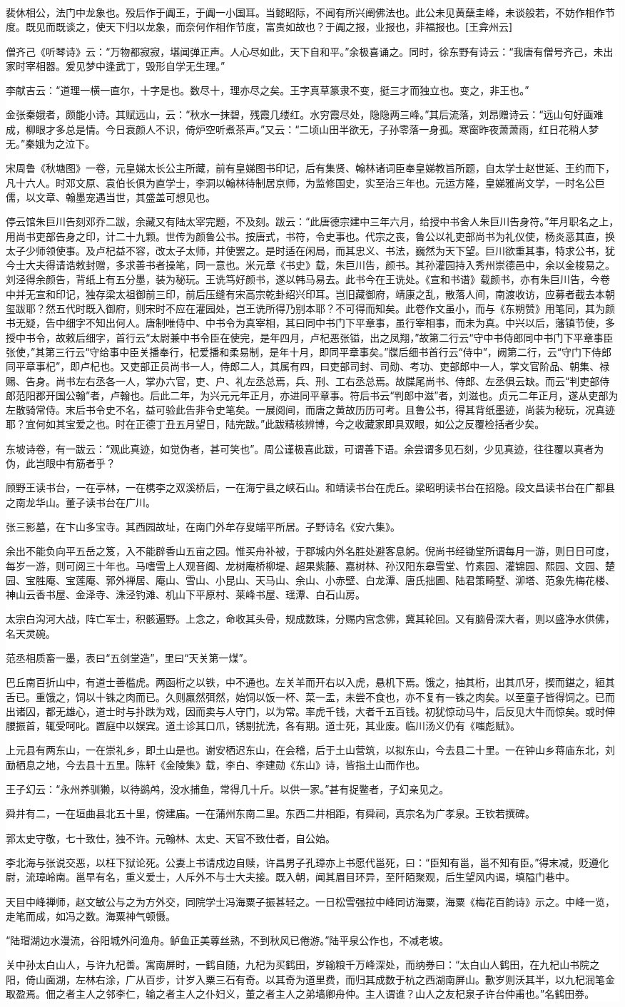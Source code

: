 裴休相公，法门中龙象也。殁后作于阗王，于阗一小国耳。当懿昭际，不闻有所兴阐佛法也。此公未见黄蘖圭峰，未谈般若，不妨作相作节度。既见而既谈之，使天下归以龙象，而奈何作相作节度，富贵如故也？于阗之报，业报也，非福报也。[王弇州云]  

僧齐己《听琴诗》云：“万物都寂寂，堪闻弹正声。人心尽如此，天下自和平。”余极喜诵之。同时，徐东野有诗云：“我唐有僧号齐己，未出家时宰相器。爰见梦中逢武丁，毁形自学无生理。”  

李献吉云：“道理一横一直尔，十字是也。数尽十，理亦尽之矣。王字真草篆隶不变，挺三才而独立也。变之，非王也。”  

金张秦娥者，颇能小诗。其赋远山，云：“秋水一抹碧，残霞几缕红。水穷霞尽处，隐隐两三峰。”其后流落，刘昂赠诗云：“远山句好画难成，柳眼才多总是情。今日衰颜人不识，倚炉空听煮茶声。”又云：“二顷山田半欲无，子孙零落一身孤。寒窗昨夜萧萧雨，红日花稍人梦无。”秦娥为之泣下。  

宋周鲁《秋塘图》一卷，元皇娣太长公主所藏，前有皇娣图书印记，后有集贤、翰林诸词臣奉皇娣教旨所题，自太学士赵世延、王约而下，凡十六人。时邓文原、袁伯长俱为直学士，李洞以翰林待制居京师，为监修国史，实至治三年也。元运方隆，皇娣雅尚文学，一时名公巨儒，以文章、翰墨宠遇当世，其盛盖可想见也。  

停云馆朱巨川告刻邓乔二跋，余藏又有陆太宰完题，不及刻。跋云：“此唐德宗建中三年六月，给授中书舍人朱巨川告身符。”年月职名之上，用尚书吏部告身之印，计二十九颗。世传为颜鲁公书。按唐式，书符，令史事也。代宗之丧，鲁公以礼吏部尚书为礼仪使，杨炎恶其直，换太子少师领使事。及卢杞益不容，改太子太师，并使罢之。是时适在闲局，而其忠义、书法，巍然为天下望。巨川欲重其事，特求公书，犹今士大夫得请诰敕封赠，多求善书者操笔，同一意也。米元章《书史》载，朱巨川告，颜书。其孙灌园持入秀州崇德邑中，余以金梭易之。刘泾得余颜告，背纸上有五分墨，装为秘玩。王诜笃好颜书，遂以韩马易去。此书今在王诜处。《宣和书谱》载颜书，亦有朱巨川告，今卷中并无宣和印记，独存梁太祖御前三印，前后压缝有宋高宗乾卦绍兴印耳。岂旧藏御府，靖康之乱，散落人间，南渡收访，应募者截去本朝玺跋耶？然五代时既入御府，则宋时不应在灌园处，岂王诜所得乃别本耶？不可得而知矣。此卷作文虽小，而与《东朔赞》用笔同，其为颜书无疑，告中细字不知出何人。唐制唯侍中、中书令为真宰相，其曰同中书门下平章事，虽行宰相事，而未为真。中兴以后，藩镇节使，多授中书令，故敕后细字，首行云“太尉兼中书令臣在使完，是年四月，卢杞恶张镒，出之凤翔，”故第二行云“守中书侍郎同中书门下平章事臣张使，”其第三行云“守给事中臣关播奉行，杞爱播和柔易制，是年十月，即同平章事矣。”牒后细书首行云“侍中”，阙第二行，云“守门下侍郎同平章事杞”，即卢杞也。又吏部正员尚书一人，侍郎二人，其属有四，曰吏部司封、司勋、考功、吏部郎中一人，掌文官阶品、朝集、禄赐、告身。尚书左右丞各一人，掌办六官，吏、户、礼左丞总焉，兵、刑、工右丞总焉。故牒尾尚书、侍郎、左丞俱云缺。而云“判吏部侍郎范阳郡开国公翰”者，卢翰也。后此二年，为兴元元年正月，亦进同平章事。符后书云“判郎中滋”者，刘滋也。贞元二年正月，遂从吏部为左散骑常侍。末后书令史不名，益可验此告非令史笔矣。一展阅间，而唐之黄故历历可考。且鲁公书，得其背纸墨迹，尚装为秘玩，况真迹耶？宜何如其宝爱之也。时在正德丁丑五月望日，陆完跋。”此跋精核辨博，今之收藏家即具双眼，如公之反覆检括者少矣。  

东坡诗卷，有一跋云：“观此真迹，如觉伪者，甚可笑也”。周公谨极喜此跋，可谓善下语。余尝谓多见石刻，少见真迹，往往覆以真者为伪，此岂眼中有筋者乎？  

顾野王读书台，一在亭林，一在槜李之双溪桥后，一在海宁县之峡石山。和靖读书台在虎丘。梁昭明读书台在招隐。段文昌读书台在广都县之南龙华山。董子读书台在广川。  

张三影墓，在卞山多宝寺。其西园故址，在南门外牟存叟端平所居。子野诗名《安六集》。  

余出不能负向平五岳之笈，入不能辟香山五亩之园。惟买舟补被，于郡城内外名胜处避客息躬。倪尚书经锄堂所谓每月一游，则日日可度，每岁一游，则可阅三十年也。马嗜雪上人观音阁、龙树庵桥柳堤、超果紫藤、嘉树林、孙汉阳东皋雪堂、竹素园、灌锦园、熙园、文园、楚园、宝胜庵、宝莲庵、郭外禅居、庵山、雪山、小昆山、天马山、余山、小赤壁、白龙潭、唐氏拙圃、陆君策畸墅、泖塔、范象先梅花楼、神山云香书屋、金泽寺、洙泾钓滩、机山下平原村、莱峰书屋、瑶潭、白石山房。  

太宗白沟河大战，阵亡军士，积骸遍野。上念之，命收其头骨，规成数珠，分赐内宫念佛，冀其轮回。又有脑骨深大者，则以盛净水供佛，名天灵碗。  

范丞相质畜一墨，表曰“五剑堂造”，里曰“天关第一煤”。  

巴丘南百折山中，有道士善槛虎。两函桁之以铁，中不通也。左关羊而开右以入虎，悬机下焉。饿之，抽其桁，出其爪牙，揳而鍖之，絙其舌已。重饿之，饲以十铢之肉而已。久则羸然弭然，始饲以饭一杯、菜一盂，未尝不食也，亦不复有一铢之肉矣。以至童子皆得饲之。已而出诸囚，都无雄心，道士时与扑跌为戏，因而卖与人守门，以为常。率虎千钱，大者千五百钱。初犹惊动马牛，后反见大牛而惊矣。或时伸腰振首，辄受呵叱。置庭中以娱宾。道土诊其口爪，锈剔扰洗，各有期。道士死，其业废。临川汤义仍有《嗤彪赋》。  

上元县有两东山，一在崇礼乡，即土山是也。谢安栖迟东山，在会稽，后于土山营筑，以拟东山，今去县二十里。一在钟山乡蒋庙东北，刘勔栖息之地，今去县十五里。陈轩《金陵集》载，李白、李建勋《东山》诗，皆指土山而作也。  

王子幻云：“永州养驯獭，以待鹚鸬，没水捕鱼，常得几十斤。以供一家。”甚有捉鳖者，子幻亲见之。  

舜井有二，一在垣曲县北五十里，傍建庙。一在蒲州东南二里。东西二井相距，有舜祠，真宗名为广孝泉。王钦若撰碑。  

郭太史守敬，七十致仕，独不许。元翰林、太史、天官不致仕者，自公始。  

李北海与张说交恶，以枉下狱论死。公妻上书请戍边自赎，许昌男子孔璋亦上书愿代邕死，曰：“臣知有邕，邕不知有臣。”得末减，贬遵化尉，流璋岭南。邕早有名，重义爱士，人斥外不与士大夫接。既入朝，闻其眉目环异，至阡陌聚观，后生望风内谒，填隘门巷中。  

天目中峰禅师，赵文敏公与之为方外交，同院学士冯海粟子振甚轻之。一日松雪强拉中峰同访海粟，海粟《梅花百韵诗》示之。中峰一览，走笔而成，如冯之数。海粟神气顿慑。  

“陆瑁湖边水漫流，谷阳城外问渔舟。鲈鱼正美蓴丝熟，不到秋风已倦游。”陆平泉公作也，不减老坡。  

关中孙太白山人，与许九杞善。寓南屏时，一鹤自随，九杞为买鹤田，岁输粮千万峰深处，而纳券曰：“太白山人鹤田，在九杞山书院之阳，倚山面湖，左林右涂，广从百步，计岁入粟三石有奇。以其奇为道里费，而归其成数于杭之西湖南屏山。歉岁则沃其半，以九杞润笔金取盈焉。佃之者主人之邻李仁，输之者主人之仆妇义，董之者主人之弟墙卿舟仲。主人谓谁？山人之友杞泉子许台仲甫也。”名鹤田券。  
